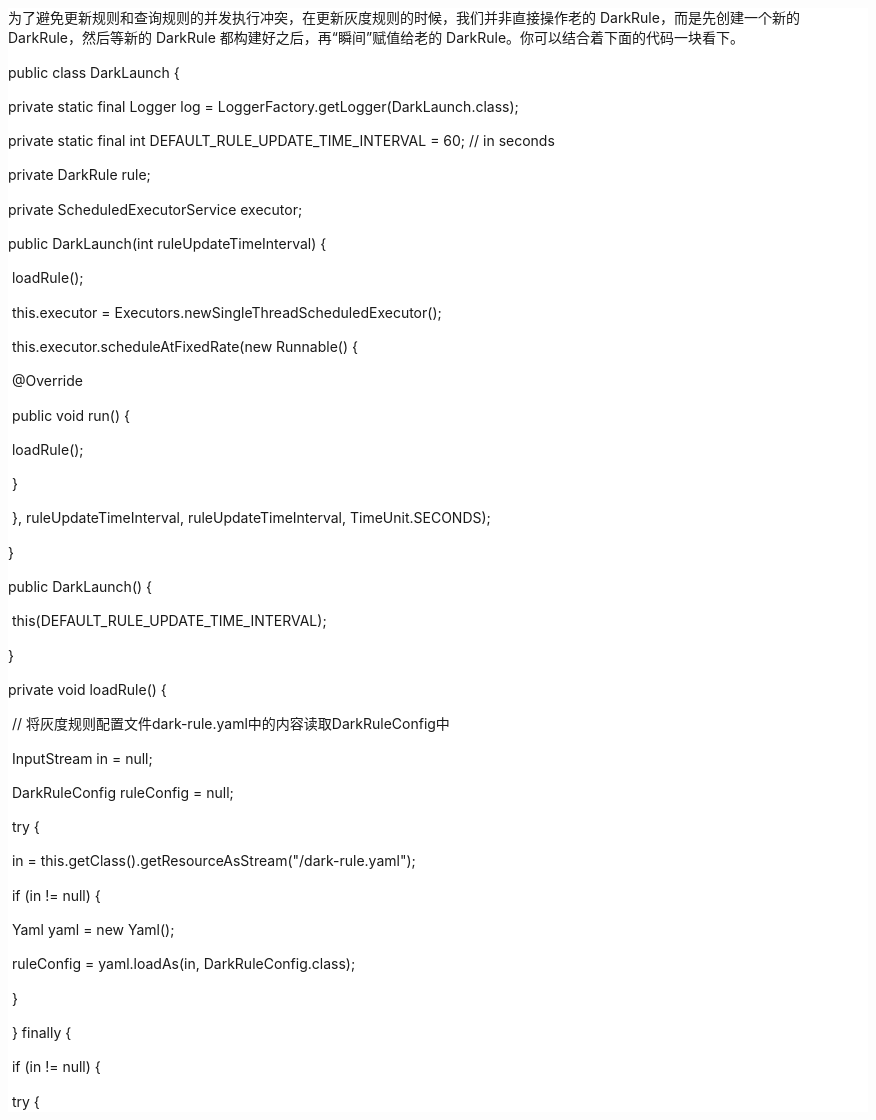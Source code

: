 为了避免更新规则和查询规则的并发执行冲突，在更新灰度规则的时候，我们并非直接操作老的 DarkRule，而是先创建一个新的 DarkRule，然后等新的 DarkRule 都构建好之后，再“瞬间”赋值给老的 DarkRule。你可以结合着下面的代码一块看下。

public class DarkLaunch {

  private static final Logger log = LoggerFactory.getLogger(DarkLaunch.class);

  private static final int DEFAULT_RULE_UPDATE_TIME_INTERVAL = 60; // in seconds

  private DarkRule rule;

  private ScheduledExecutorService executor;

  public DarkLaunch(int ruleUpdateTimeInterval) {

​    loadRule();

​    this.executor = Executors.newSingleThreadScheduledExecutor();

​    this.executor.scheduleAtFixedRate(new Runnable() {

​      @Override

​      public void run() {

​        loadRule();

​      }

​    }, ruleUpdateTimeInterval, ruleUpdateTimeInterval, TimeUnit.SECONDS);

  }

  public DarkLaunch() {

​    this(DEFAULT_RULE_UPDATE_TIME_INTERVAL);

  }

  private void loadRule() {

​    // 将灰度规则配置文件dark-rule.yaml中的内容读取DarkRuleConfig中

​    InputStream in = null;

​    DarkRuleConfig ruleConfig = null;

​    try {

​      in = this.getClass().getResourceAsStream("/dark-rule.yaml");

​      if (in != null) {

​        Yaml yaml = new Yaml();

​        ruleConfig = yaml.loadAs(in, DarkRuleConfig.class);

​      }

​    } finally {

​      if (in != null) {

​        try {
